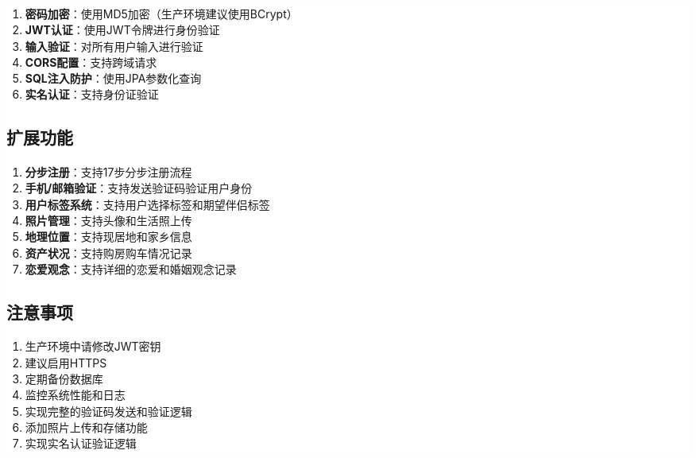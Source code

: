 1. **密码加密**：使用MD5加密（生产环境建议使用BCrypt）
2. **JWT认证**：使用JWT令牌进行身份验证
3. **输入验证**：对所有用户输入进行验证
4. **CORS配置**：支持跨域请求
5. **SQL注入防护**：使用JPA参数化查询
6. **实名认证**：支持身份证验证

## 扩展功能

1. **分步注册**：支持17步分步注册流程
2. **手机/邮箱验证**：支持发送验证码验证用户身份
3. **用户标签系统**：支持用户选择标签和期望伴侣标签
4. **照片管理**：支持头像和生活照上传
5. **地理位置**：支持现居地和家乡信息
6. **资产状况**：支持购房购车情况记录
7. **恋爱观念**：支持详细的恋爱和婚姻观念记录

## 注意事项

1. 生产环境中请修改JWT密钥
2. 建议启用HTTPS
3. 定期备份数据库
4. 监控系统性能和日志
5. 实现完整的验证码发送和验证逻辑
6. 添加照片上传和存储功能
7. 实现实名认证验证逻辑 